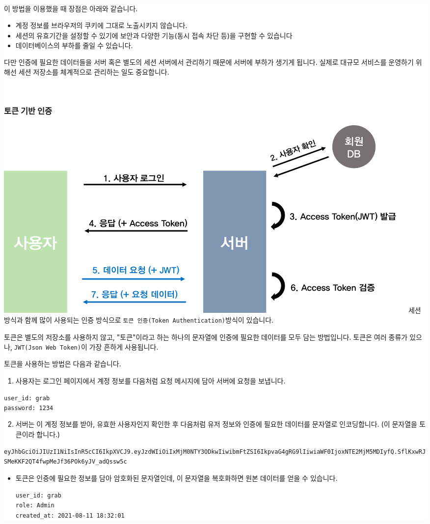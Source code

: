 이 방법을 이용했을 때 장점은 아래와 같습니다.
- 계정 정보를 브라우저의 쿠키에 그대로 노출시키지 않습니다. 
- 세션의 유효기간을 설정할 수 있기에 보안과 다양한 기능(동시 접속 차단 등)을 구현할 수 있습니다 
- 데이터베이스의 부하를 줄일 수 있습니다.

다만 인증에 필요한 데이터들을 서버 혹은 별도의 세션 서버에서 관리하기 때문에 서버에 부하가 생기게 됩니다. 실제로 대규모 서비스를 운영하기 위해선 세션 저장소를 체계적으로 관리하는 일도 중요합니다.

<br>

### 토큰 기반 인증
![img.png](../images/token_auth.png)
세션 방식과 함께 많이 사용되는 인증 방식으로 `토큰 인증(Token Authentication)`방식이 있습니다.

토큰은 별도의 저장소를 사용하지 않고, "토큰"이라고 하는 하나의 문자열에 인증에 필요한 데이터를 모두 담는 방법입니다. 토큰은 여러 종류가 있으나,  `JWT(Json Web Token)`이 가장 흔하게 사용됩니다.

토큰을 사용하는 방법은 다음과 같습니다.
1. 사용자는 로그인 페이지에서 계정 정보를 다음처럼 요청 메시지에 담아 서버에 요청을 보냅니다.

```
user_id: grab
password: 1234
```

2. 서버는 이 계정 정보를 받아, 유효한 사용자인지 확인한 후 다음처럼 유저 정보와 인증에 필요한 데이터를 문자열로 인코딩합니다. (이 문자열을 토큰이라 합니다.)

```
eyJhbGciOiJIUzI1NiIsInR5cCI6IkpXVCJ9.eyJzdWIiOiIxMjM0NTY3ODkwIiwibmFtZSI6IkpvaG4gRG9lIiwiaWF0IjoxNTE2MjM5MDIyfQ.SflKxwRJSMeKKF2QT4fwpMeJf36POk6yJV_adQssw5c
```
- 토큰은 인증에 필요한 정보를 담아 암호화된 문자열인데, 이 문자열을 복호화하면 원본 데이터를 얻을 수 있습니다.
  ```
  user_id: grab
  role: Admin
  created_at: 2021-08-11 18:32:01
   ```
